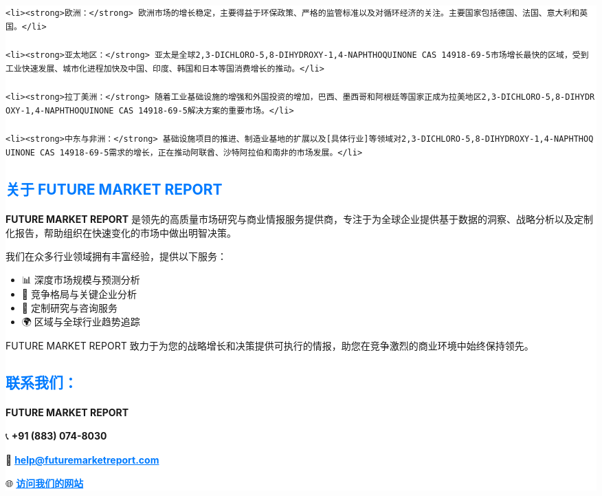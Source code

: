     <li><strong>欧洲：</strong> 欧洲市场的增长稳定，主要得益于环保政策、严格的监管标准以及对循环经济的关注。主要国家包括德国、法国、意大利和英国。</li>

    <li><strong>亚太地区：</strong> 亚太是全球2,3-DICHLORO-5,8-DIHYDROXY-1,4-NAPHTHOQUINONE CAS 14918-69-5市场增长最快的区域，受到工业快速发展、城市化进程加快及中国、印度、韩国和日本等国消费增长的推动。</li>

    <li><strong>拉丁美洲：</strong> 随着工业基础设施的增强和外国投资的增加，巴西、墨西哥和阿根廷等国家正成为拉美地区2,3-DICHLORO-5,8-DIHYDROXY-1,4-NAPHTHOQUINONE CAS 14918-69-5解决方案的重要市场。</li>

    <li><strong>中东与非洲：</strong> 基础设施项目的推进、制造业基地的扩展以及[具体行业]等领域对2,3-DICHLORO-5,8-DIHYDROXY-1,4-NAPHTHOQUINONE CAS 14918-69-5需求的增长，正在推动阿联酋、沙特阿拉伯和南非的市场发展。</li>
  </ul>
</section>

<footer>
<h2 style="color: #007BFF;">关于 FUTURE MARKET REPORT</h2>
<p><strong>FUTURE MARKET REPORT</strong> 是领先的高质量市场研究与商业情报服务提供商，专注于为全球企业提供基于数据的洞察、战略分析以及定制化报告，帮助组织在快速变化的市场中做出明智决策。</p>

<p>我们在众多行业领域拥有丰富经验，提供以下服务：</p>
<ul>
  <li>📊 深度市场规模与预测分析</li>
  <li>📌 竞争格局与关键企业分析</li>
  <li>🧩 定制研究与咨询服务</li>
  <li>🌍 区域与全球行业趋势追踪</li>
</ul>

<p>FUTURE MARKET REPORT 致力于为您的战略增长和决策提供可执行的情报，助您在竞争激烈的商业环境中始终保持领先。</p>

<h2 style="color: #007BFF;">联系我们：</h2>
<p><strong>FUTURE MARKET REPORT</strong></p>
<p>📞 <strong>+91 (883) 074-8030</strong></p>
<p>📧 <strong><a href="mailto:help@futuremarketreport.com" style="color: #007BFF;">help@futuremarketreport.com</a></strong></p>
<p>🌐 <strong><a href="https://www.futuremarketreport.com/" style="color: #007BFF;">访问我们的网站</a></strong></p>
</footer>